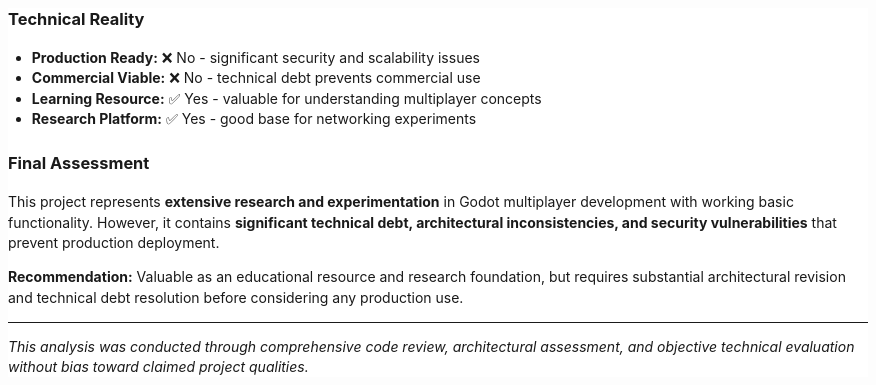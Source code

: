 ### Technical Reality
- **Production Ready:** ❌ No - significant security and scalability issues
- **Commercial Viable:** ❌ No - technical debt prevents commercial use
- **Learning Resource:** ✅ Yes - valuable for understanding multiplayer concepts
- **Research Platform:** ✅ Yes - good base for networking experiments

### Final Assessment

This project represents **extensive research and experimentation** in Godot multiplayer development with working basic functionality. However, it contains **significant technical debt, architectural inconsistencies, and security vulnerabilities** that prevent production deployment.

**Recommendation:** Valuable as an educational resource and research foundation, but requires substantial architectural revision and technical debt resolution before considering any production use.

---

*This analysis was conducted through comprehensive code review, architectural assessment, and objective technical evaluation without bias toward claimed project qualities.*